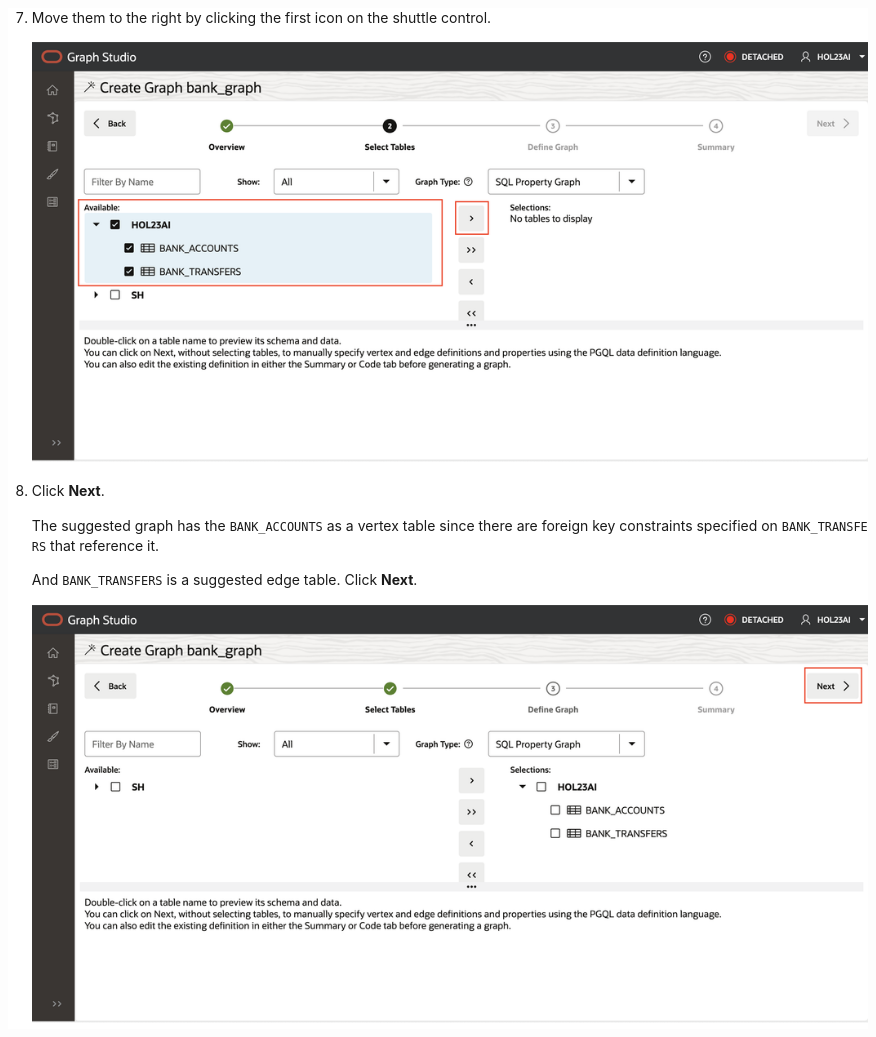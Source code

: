 7. Move them to the right by clicking the first icon on the shuttle control.   

    ![Shows the selected tables](./images/6selecthol23ai.png " ")

8. Click **Next**.  

    The suggested graph has the `BANK_ACCOUNTS` as a vertex table since there are foreign key constraints specified on `BANK_TRANSFERS` that reference it.   

    And `BANK_TRANSFERS` is a suggested edge table. Click **Next**.

    ![Shows the vertex and edge table](./images/7hol23ainext.png " ")    
